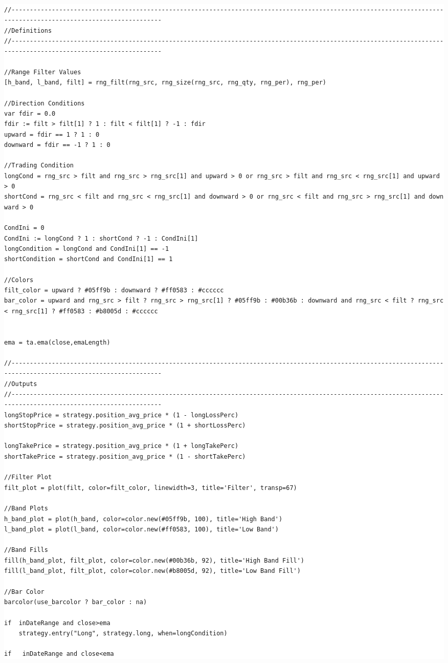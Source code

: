 ``` pinescript
//-----------------------------------------------------------------------------------------------------------------------------------------------------------------
//Definitions
//-----------------------------------------------------------------------------------------------------------------------------------------------------------------

//Range Filter Values
[h_band, l_band, filt] = rng_filt(rng_src, rng_size(rng_src, rng_qty, rng_per), rng_per)

//Direction Conditions
var fdir = 0.0
fdir := filt > filt[1] ? 1 : filt < filt[1] ? -1 : fdir
upward = fdir == 1 ? 1 : 0
downward = fdir == -1 ? 1 : 0

//Trading Condition
longCond = rng_src > filt and rng_src > rng_src[1] and upward > 0 or rng_src > filt and rng_src < rng_src[1] and upward > 0
shortCond = rng_src < filt and rng_src < rng_src[1] and downward > 0 or rng_src < filt and rng_src > rng_src[1] and downward > 0

CondIni = 0
CondIni := longCond ? 1 : shortCond ? -1 : CondIni[1]
longCondition = longCond and CondIni[1] == -1
shortCondition = shortCond and CondIni[1] == 1

//Colors
filt_color = upward ? #05ff9b : downward ? #ff0583 : #cccccc
bar_color = upward and rng_src > filt ? rng_src > rng_src[1] ? #05ff9b : #00b36b : downward and rng_src < filt ? rng_src < rng_src[1] ? #ff0583 : #b8005d : #cccccc


ema = ta.ema(close,emaLength)

//-----------------------------------------------------------------------------------------------------------------------------------------------------------------
//Outputs
//-----------------------------------------------------------------------------------------------------------------------------------------------------------------
longStopPrice = strategy.position_avg_price * (1 - longLossPerc)
shortStopPrice = strategy.position_avg_price * (1 + shortLossPerc)

longTakePrice = strategy.position_avg_price * (1 + longTakePerc)
shortTakePrice = strategy.position_avg_price * (1 - shortTakePerc)

//Filter Plot
filt_plot = plot(filt, color=filt_color, linewidth=3, title='Filter', transp=67)

//Band Plots
h_band_plot = plot(h_band, color=color.new(#05ff9b, 100), title='High Band')
l_band_plot = plot(l_band, color=color.new(#ff0583, 100), title='Low Band')

//Band Fills
fill(h_band_plot, filt_plot, color=color.new(#00b36b, 92), title='High Band Fill')
fill(l_band_plot, filt_plot, color=color.new(#b8005d, 92), title='Low Band Fill')

//Bar Color
barcolor(use_barcolor ? bar_color : na)

if  inDateRange and close>ema
    strategy.entry("Long", strategy.long, when=longCondition)
    
if   inDateRange and close<ema
```